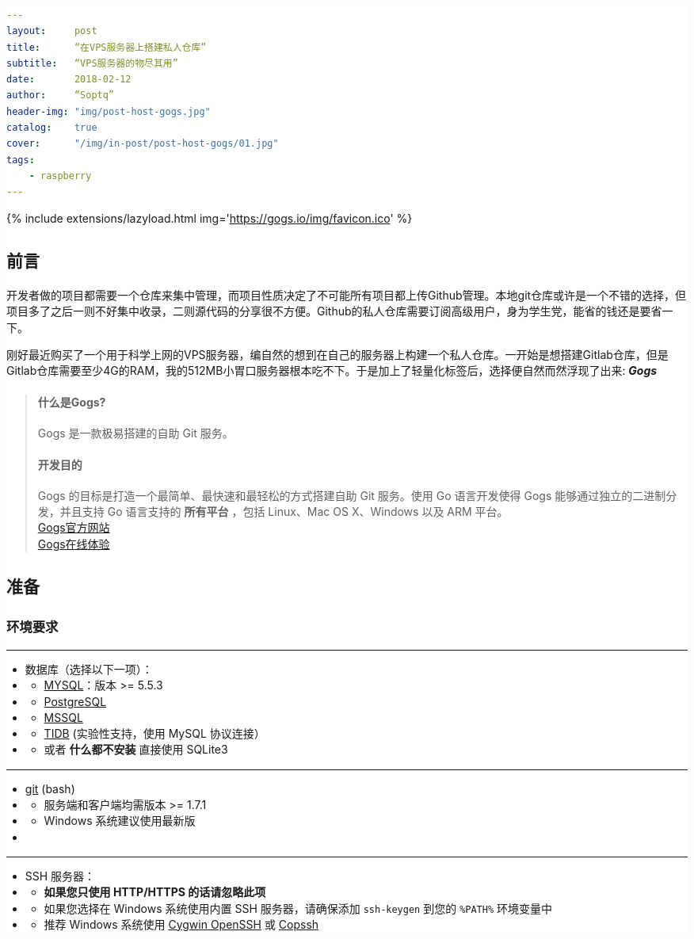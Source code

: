```yaml
---
layout:     post
title:      “在VPS服务器上搭建私人仓库”
subtitle:   “VPS服务器的物尽其用”
date:       2018-02-12
author:     “Soptq”
header-img: "img/post-host-gogs.jpg"
catalog:    true
cover:      "/img/in-post/post-host-gogs/01.jpg"
tags:
    - raspberry
---
```



{% include extensions/lazyload.html img='https://gogs.io/img/favicon.ico' %}
## 前言
开发者做的项目都需要一个仓库来集中管理，而项目性质决定了不可能所有项目都上传Github管理。本地git仓库或许是一个不错的选择，但项目多了之后一则不好集中收录，二则源代码的分享很不方便。Github的私人仓库需要订阅高级用户，身为学生党，能省的钱还是要省一下。

刚好最近购买了一个用于科学上网的VPS服务器，编自然的想到在自己的服务器上构建一个私人仓库。一开始是想搭建Gitlab仓库，但是Gitlab仓库需要至少4G的RAM，我的512MB小胃口服务器根本吃不下。于是加上了轻量化标签后，选择便自然而然浮现了出来: ***Gogs*** 

> #### 什么是Gogs?
> Gogs 是一款极易搭建的自助 Git 服务。
> #### 开发目的
> Gogs 的目标是打造一个最简单、最快速和最轻松的方式搭建自助 Git 服务。使用 Go 语言开发使得 Gogs 能够通过独立的二进制分发，并且支持 Go 语言支持的 **所有平台** ，包括 Linux、Mac OS X、Windows 以及 ARM 平台。  
> [Gogs官方网站](https://gogs.io/)  
> [Gogs在线体验](https://try.gogs.io/)

## 准备
### 环境要求

---

- 数据库（选择以下一项）：
- - [MYSQL](https://dev.mysql.com)：版本 >= 5.5.3
- - [PostgreSQL](http://www.postgresql.org/)
- - [MSSQL](https://en.wikipedia.org/wiki/Microsoft_SQL_Server)
- - [TIDB](https://github.com/pingcap/tidb) (实验性支持，使用 MySQL 协议连接）
- - 或者 **什么都不安装** 直接使用 SQLite3
 

---

- [git](http://git-scm.com/) (bash)
- - 服务端和客户端均需版本 >= 1.7.1
- - Windows 系统建议使用最新版
- 

---
- SSH 服务器：
- - **如果您只使用 HTTP/HTTPS 的话请忽略此项**
- - 如果您选择在 Windows 系统使用内置 SSH 服务器，请确保添加 ```ssh-keygen``` 到您的 ```%PATH%``` 环境变量中
- - 推荐 Windows 系统使用 [Cygwin OpenSSH](http://docs.oracle.com/cd/E24628_01/install.121/e22624/preinstall_req_cygwin_ssh.htm) 或 [Copssh](https://www.itefix.net/copssh)
